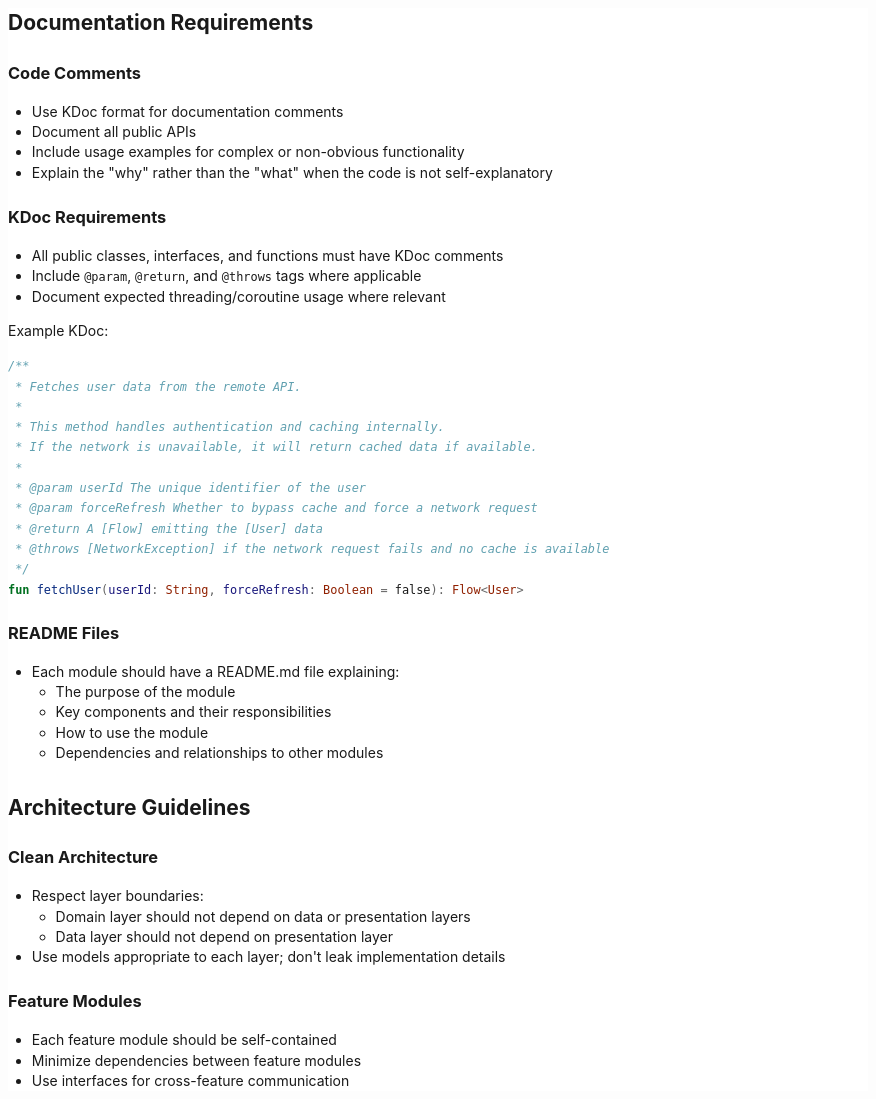 ## Documentation Requirements

### Code Comments

- Use KDoc format for documentation comments
- Document all public APIs
- Include usage examples for complex or non-obvious functionality
- Explain the "why" rather than the "what" when the code is not self-explanatory

### KDoc Requirements

- All public classes, interfaces, and functions must have KDoc comments
- Include `@param`, `@return`, and `@throws` tags where applicable
- Document expected threading/coroutine usage where relevant

Example KDoc:

```kotlin
/**
 * Fetches user data from the remote API.
 *
 * This method handles authentication and caching internally.
 * If the network is unavailable, it will return cached data if available.
 *
 * @param userId The unique identifier of the user
 * @param forceRefresh Whether to bypass cache and force a network request
 * @return A [Flow] emitting the [User] data
 * @throws [NetworkException] if the network request fails and no cache is available
 */
fun fetchUser(userId: String, forceRefresh: Boolean = false): Flow<User>
```

### README Files

- Each module should have a README.md file explaining:
    - The purpose of the module
    - Key components and their responsibilities
    - How to use the module
    - Dependencies and relationships to other modules

## Architecture Guidelines

### Clean Architecture

- Respect layer boundaries:
    - Domain layer should not depend on data or presentation layers
    - Data layer should not depend on presentation layer
- Use models appropriate to each layer; don't leak implementation details

### Feature Modules

- Each feature module should be self-contained
- Minimize dependencies between feature modules
- Use interfaces for cross-feature communication
